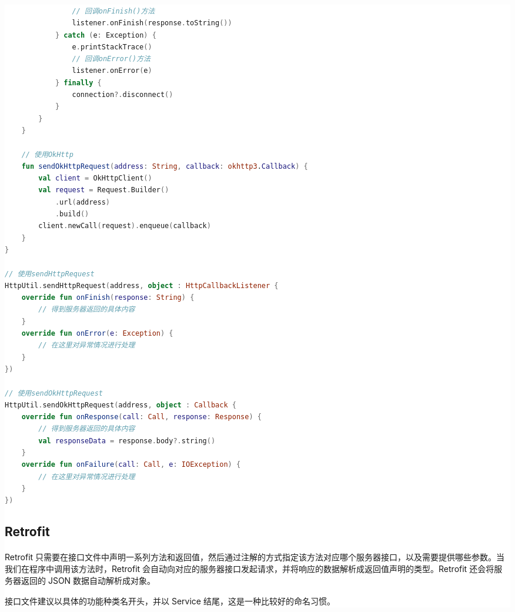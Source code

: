 ```kotlin
                // 回调onFinish()方法
                listener.onFinish(response.toString())
            } catch (e: Exception) {
                e.printStackTrace()
                // 回调onError()方法
                listener.onError(e)
            } finally {
                connection?.disconnect()
            }
        }
    }

    // 使用OkHttp
    fun sendOkHttpRequest(address: String, callback: okhttp3.Callback) {
        val client = OkHttpClient()
        val request = Request.Builder()
            .url(address)
            .build()
        client.newCall(request).enqueue(callback)
    }
}

// 使用sendHttpRequest
HttpUtil.sendHttpRequest(address, object : HttpCallbackListener {
    override fun onFinish(response: String) {
        // 得到服务器返回的具体内容
    }
    override fun onError(e: Exception) {
        // 在这里对异常情况进行处理
    }
})

// 使用sendOkHttpRequest
HttpUtil.sendOkHttpRequest(address, object : Callback {
    override fun onResponse(call: Call, response: Response) {
        // 得到服务器返回的具体内容
        val responseData = response.body?.string()
    }
    override fun onFailure(call: Call, e: IOException) {
        // 在这里对异常情况进行处理
    }
})
```

## Retrofit

Retrofit 只需要在接口文件中声明一系列方法和返回值，然后通过注解的方式指定该方法对应哪个服务器接口，以及需要提供哪些参数。当我们在程序中调用该方法时，Retrofit 会自动向对应的服务器接口发起请求，并将响应的数据解析成返回值声明的类型。Retrofit 还会将服务器返回的 JSON 数据自动解析成对象。

接口文件建议以具体的功能种类名开头，并以 Service 结尾，这是一种比较好的命名习惯。
